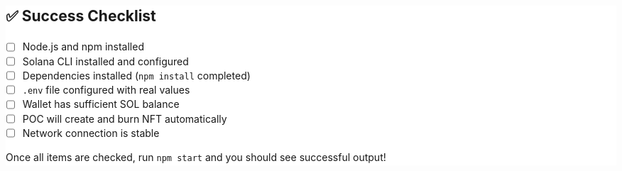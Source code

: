 ## ✅ Success Checklist

- [ ] Node.js and npm installed
- [ ] Solana CLI installed and configured
- [ ] Dependencies installed (`npm install` completed)
- [ ] `.env` file configured with real values
- [ ] Wallet has sufficient SOL balance
- [ ] POC will create and burn NFT automatically
- [ ] Network connection is stable

Once all items are checked, run `npm start` and you should see successful output!
